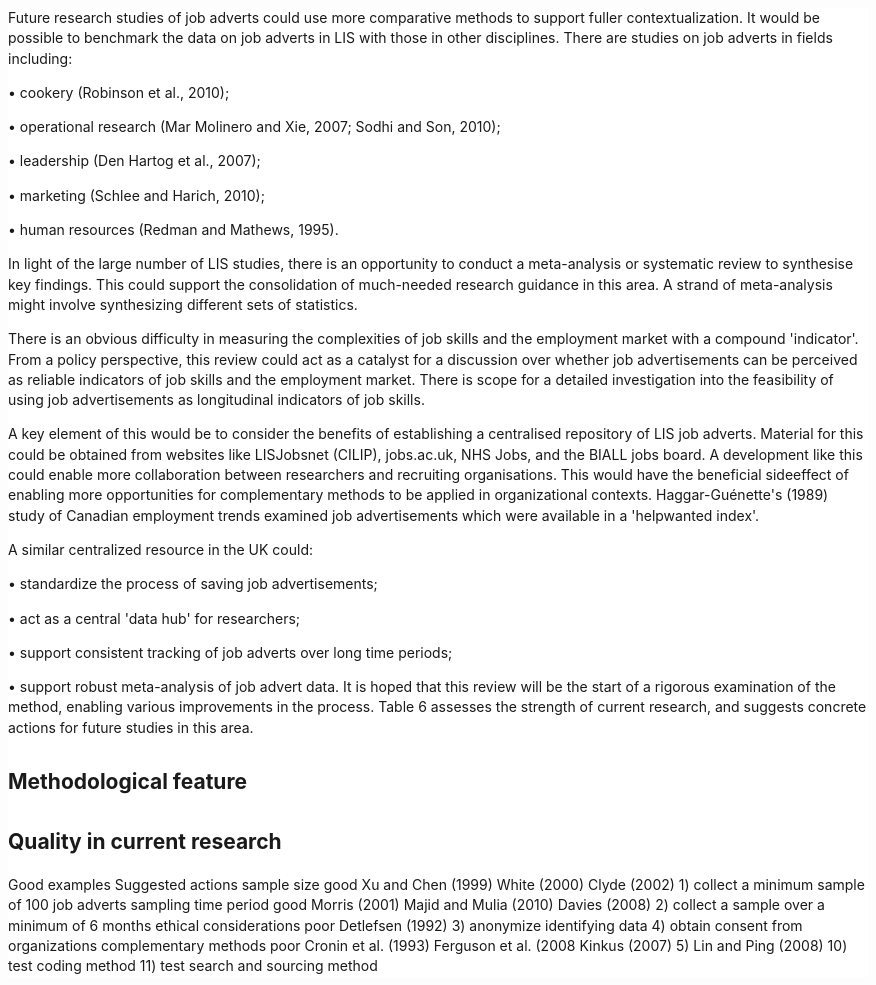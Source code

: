 Future research studies of job adverts could use more comparative methods to support fuller contextualization. It would be possible to benchmark the data on job adverts in LIS with those in other disciplines. There are studies on job adverts in fields including:

• cookery (Robinson et al., 2010);

• operational research (Mar Molinero and Xie, 2007; Sodhi and Son, 2010);

• leadership (Den Hartog et al., 2007);

• marketing (Schlee and Harich, 2010);

• human resources (Redman and Mathews, 1995).

In light of the large number of LIS studies, there is an opportunity to conduct a meta-analysis or systematic review to synthesise key findings. This could support the consolidation of much-needed research guidance in this area. A strand of meta-analysis might involve synthesizing different sets of statistics.

There is an obvious difficulty in measuring the complexities of job skills and the employment market with a compound 'indicator'. From a policy perspective, this review could act as a catalyst for a discussion over whether job advertisements can be perceived as reliable indicators of job skills and the employment market. There is scope for a detailed investigation into the feasibility of using job advertisements as longitudinal indicators of job skills.

A key element of this would be to consider the benefits of establishing a centralised repository of LIS job adverts. Material for this could be obtained from websites like LISJobsnet (CILIP), jobs.ac.uk, NHS Jobs, and the BIALL jobs board. A development like this could enable more collaboration between researchers and recruiting organisations. This would have the beneficial sideeffect of enabling more opportunities for complementary methods to be applied in organizational contexts. Haggar-Guénette's (1989) study of Canadian employment trends examined job advertisements which were available in a 'helpwanted index'.

A similar centralized resource in the UK could:

• standardize the process of saving job advertisements;

• act as a central 'data hub' for researchers;

• support consistent tracking of job adverts over long time periods;

• support robust meta-analysis of job advert data. It is hoped that this review will be the start of a rigorous examination of the method, enabling various improvements in the process. Table 6 assesses the strength of current research, and suggests concrete actions for future studies in this area.


## Methodological feature


## Quality in current research

Good examples Suggested actions sample size good Xu and Chen (1999) White (2000) Clyde (2002) 1) collect a minimum sample of 100 job adverts sampling time period good Morris (2001) Majid and Mulia (2010) Davies (2008) 2) collect a sample over a minimum of 6 months ethical considerations poor Detlefsen (1992) 3) anonymize identifying data 4) obtain consent from organizations complementary methods poor Cronin et al. (1993) Ferguson et al. (2008 Kinkus (2007)   5) Lin and Ping (2008) 10) test coding method 11) test search and sourcing method 
